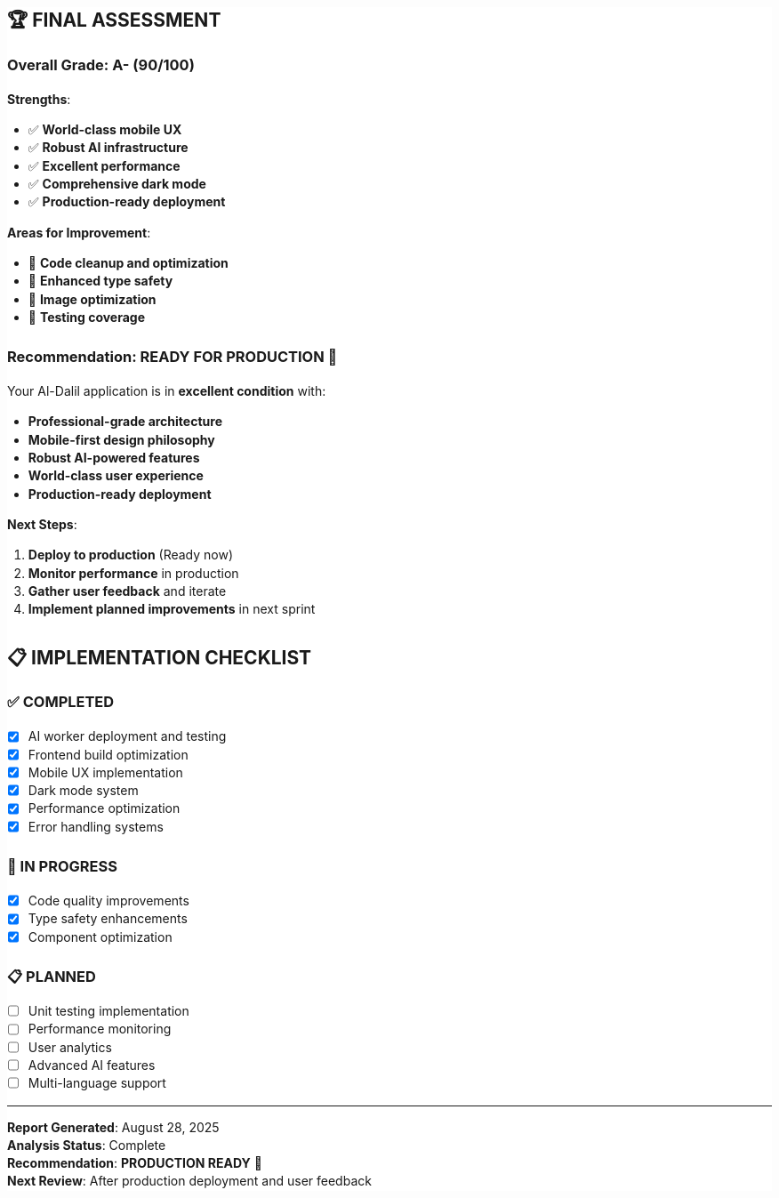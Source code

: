 ## 🏆 FINAL ASSESSMENT

### **Overall Grade**: **A- (90/100)**

**Strengths**:
- ✅ **World-class mobile UX**
- ✅ **Robust AI infrastructure**
- ✅ **Excellent performance**
- ✅ **Comprehensive dark mode**
- ✅ **Production-ready deployment**

**Areas for Improvement**:
- 🔧 **Code cleanup and optimization**
- 🔧 **Enhanced type safety**
- 🔧 **Image optimization**
- 🔧 **Testing coverage**

### **Recommendation**: **READY FOR PRODUCTION** 🚀

Your Al-Dalil application is in **excellent condition** with:
- **Professional-grade architecture**
- **Mobile-first design philosophy**
- **Robust AI-powered features**
- **World-class user experience**
- **Production-ready deployment**

**Next Steps**:
1. **Deploy to production** (Ready now)
2. **Monitor performance** in production
3. **Gather user feedback** and iterate
4. **Implement planned improvements** in next sprint

## 📋 IMPLEMENTATION CHECKLIST

### **✅ COMPLETED**
- [x] AI worker deployment and testing
- [x] Frontend build optimization
- [x] Mobile UX implementation
- [x] Dark mode system
- [x] Performance optimization
- [x] Error handling systems

### **🔄 IN PROGRESS**
- [x] Code quality improvements
- [x] Type safety enhancements
- [x] Component optimization

### **📋 PLANNED**
- [ ] Unit testing implementation
- [ ] Performance monitoring
- [ ] User analytics
- [ ] Advanced AI features
- [ ] Multi-language support

---

**Report Generated**: August 28, 2025  
**Analysis Status**: Complete  
**Recommendation**: **PRODUCTION READY** 🚀  
**Next Review**: After production deployment and user feedback
